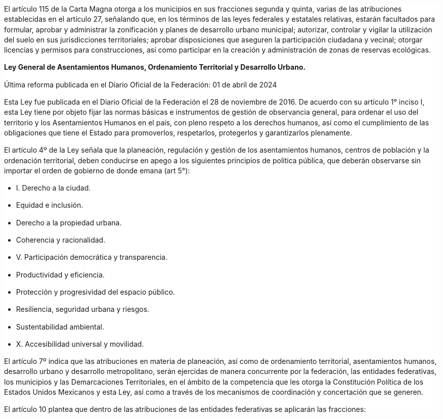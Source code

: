 El artículo 115 de la Carta Magna otorga a los municipios en sus fracciones
segunda y quinta, varias de las atribuciones establecidas en el artículo 27,
señalando que, en los términos de las leyes federales y estatales relativas,
estarán facultados para formular, aprobar y administrar la zonificación y planes
de desarrollo urbano municipal; autorizar, controlar y vigilar la utilización
del suelo en sus jurisdicciones territoriales; aprobar disposiciones que
aseguren la participación ciudadana y vecinal; otorgar licencias y permisos para
construcciones, así como participar en la creación y administración de zonas de
reservas ecológicas.

**Ley General de Asentamientos Humanos, Ordenamiento Territorial y Desarrollo Urbano.**

Última reforma publicada en el Diario Oficial de la Federación: 01 de abril de 2024


Esta Ley fue publicada en el Diario Oficial de la Federación el 28 de noviembre
de 2016. De acuerdo con su artículo 1° inciso I, esta Ley tiene por objeto fijar
las normas básicas e instrumentos de gestión de observancia general, para
ordenar el uso del territorio y los Asentamientos Humanos en el país, con pleno
respeto a los derechos humanos, así como el cumplimiento de las obligaciones que
tiene el Estado para promoverlos, respetarlos, protegerlos y garantizarlos
plenamente.

El artículo 4º de la Ley señala que la planeación, regulación y gestión de los
asentamientos humanos, centros de población y la ordenación territorial, deben
conducirse en apego a los siguientes principios de política pública, que deberán
observarse sin importar el orden de gobierno de donde emana (art 5°):

-   I. Derecho a la ciudad.

-   Equidad e inclusión.

-   Derecho a la propiedad urbana.

-   Coherencia y racionalidad.

-   V. Participación democrática y transparencia.

-   Productividad y eficiencia.

-   Protección y progresividad del espacio público.

-   Resiliencia, seguridad urbana y riesgos.

-   Sustentabilidad ambiental.

-   X. Accesibilidad universal y movilidad.

El artículo 7º indica que las atribuciones en materia de planeación, así como de
ordenamiento territorial, asentamientos humanos, desarrollo urbano y desarrollo
metropolitano, serán ejercidas de manera concurrente por la federación, las
entidades federativas, los municipios y las Demarcaciones Territoriales, en el
ámbito de la competencia que les otorga la Constitución Política de los Estados
Unidos Mexicanos y esta Ley, así como a través de los mecanismos de coordinación
y concertación que se generen.

El artículo 10 plantea que dentro de las atribuciones de las entidades
federativas se aplicarán las fracciones:
